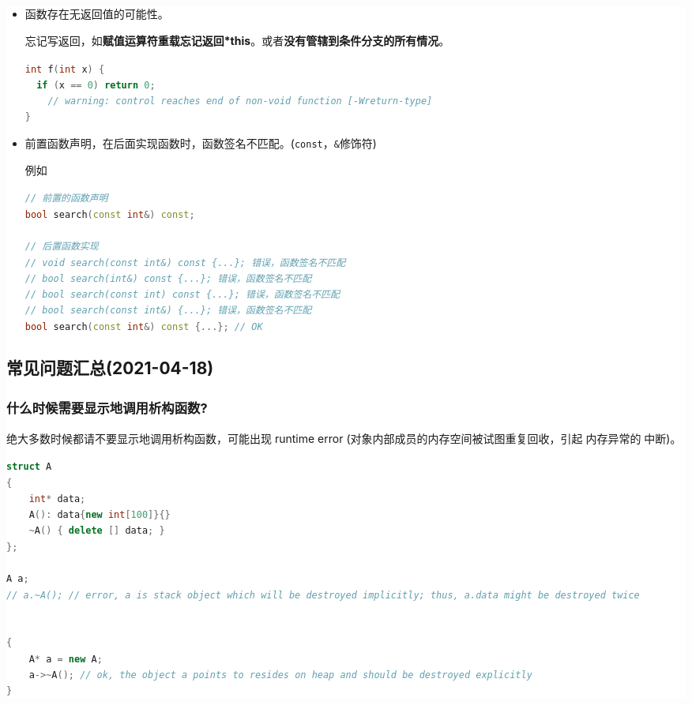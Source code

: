  

- 函数存在无返回值的可能性。

  忘记写返回，如**赋值运算符重载忘记返回*this**。或者**没有管辖到条件分支的所有情况**。

  ```c++
  int f(int x) {
  	if (x == 0) return 0;
      // warning: control reaches end of non-void function [-Wreturn-type]
  }
  ```

- 前置函数声明，在后面实现函数时，函数签名不匹配。(`const`，`&`修饰符)

  例如

  ```c++
  // 前置的函数声明
  bool search(const int&) const;

  // 后置函数实现
  // void search(const int&) const {...}; 错误，函数签名不匹配
  // bool search(int&) const {...}; 错误，函数签名不匹配
  // bool search(const int) const {...}; 错误，函数签名不匹配
  // bool search(const int&) {...}; 错误，函数签名不匹配
  bool search(const int&) const {...}; // OK
  ```




## 常见问题汇总(2021-04-18)

### 什么时候需要显示地调用析构函数?

绝大多数时候都请不要显示地调用析构函数，可能出现 runtime error (对象内部成员的内存空间被试图重复回收，引起 内存异常的 中断)。


```cpp
struct A
{
    int* data;
    A(): data{new int[100]}{}
    ~A() { delete [] data; }
};

A a;
// a.~A(); // error, a is stack object which will be destroyed implicitly; thus, a.data might be destroyed twice


{
    A* a = new A;
    a->~A(); // ok, the object a points to resides on heap and should be destroyed explicitly
}
```
